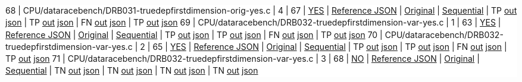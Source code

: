68 | CPU/dataracebench/DRB031-truedepfirstdimension-orig-yes.c | 4 | 67 | [YES](../../benchmarks/reference_cpu_threading/dataracebench/DRB031-truedepfirstdimension-orig-yes.c) | [Reference JSON](../../benchmarks/reference_cpu_threading/dataracebench/DRB031-truedepfirstdimension-orig-yes.c.json) | [Original](../../benchmarks/original/dataracebench/DRB031-truedepfirstdimension-orig-yes.c) | [Sequential](../../benchmarks/sequential/dataracebench/DRB031-truedepfirstdimension-orig-yes.c) | TP  [out](../../benchmarks/Autopar/dataracebench/DRB031-truedepfirstdimension-orig-yes.c) [json](../../benchmarks/Autopar/dataracebench/DRB031-truedepfirstdimension-orig-yes.c.json) | TP  [out](../../benchmarks/ICC_Full/dataracebench/DRB031-truedepfirstdimension-orig-yes.c.optrpt) [json](../../benchmarks/ICC_Full/dataracebench/DRB031-truedepfirstdimension-orig-yes.c.json) | FN  [out](../../benchmarks/ICC_Cost/dataracebench/DRB031-truedepfirstdimension-orig-yes.c.optrpt) [json](../../benchmarks/ICC_Cost/dataracebench/DRB031-truedepfirstdimension-orig-yes.c.json) | TP  [out](../../benchmarks/Cetus/dataracebench/DRB031-truedepfirstdimension-orig-yes.c) [json](../../benchmarks/Cetus/dataracebench/DRB031-truedepfirstdimension-orig-yes.c.json)
69 | CPU/dataracebench/DRB032-truedepfirstdimension-var-yes.c | 1 | 63 | [YES](../../benchmarks/reference_cpu_threading/dataracebench/DRB032-truedepfirstdimension-var-yes.c) | [Reference JSON](../../benchmarks/reference_cpu_threading/dataracebench/DRB032-truedepfirstdimension-var-yes.c.json) | [Original](../../benchmarks/original/dataracebench/DRB032-truedepfirstdimension-var-yes.c) | [Sequential](../../benchmarks/sequential/dataracebench/DRB032-truedepfirstdimension-var-yes.c) | TP  [out](../../benchmarks/Autopar/dataracebench/DRB032-truedepfirstdimension-var-yes.c) [json](../../benchmarks/Autopar/dataracebench/DRB032-truedepfirstdimension-var-yes.c.json) | TP  [out](../../benchmarks/ICC_Full/dataracebench/DRB032-truedepfirstdimension-var-yes.c.optrpt) [json](../../benchmarks/ICC_Full/dataracebench/DRB032-truedepfirstdimension-var-yes.c.json) | FN  [out](../../benchmarks/ICC_Cost/dataracebench/DRB032-truedepfirstdimension-var-yes.c.optrpt) [json](../../benchmarks/ICC_Cost/dataracebench/DRB032-truedepfirstdimension-var-yes.c.json) | TP  [out](../../benchmarks/Cetus/dataracebench/DRB032-truedepfirstdimension-var-yes.c) [json](../../benchmarks/Cetus/dataracebench/DRB032-truedepfirstdimension-var-yes.c.json)
70 | CPU/dataracebench/DRB032-truedepfirstdimension-var-yes.c | 2 | 65 | [YES](../../benchmarks/reference_cpu_threading/dataracebench/DRB032-truedepfirstdimension-var-yes.c) | [Reference JSON](../../benchmarks/reference_cpu_threading/dataracebench/DRB032-truedepfirstdimension-var-yes.c.json) | [Original](../../benchmarks/original/dataracebench/DRB032-truedepfirstdimension-var-yes.c) | [Sequential](../../benchmarks/sequential/dataracebench/DRB032-truedepfirstdimension-var-yes.c) | TP  [out](../../benchmarks/Autopar/dataracebench/DRB032-truedepfirstdimension-var-yes.c) [json](../../benchmarks/Autopar/dataracebench/DRB032-truedepfirstdimension-var-yes.c.json) | TP  [out](../../benchmarks/ICC_Full/dataracebench/DRB032-truedepfirstdimension-var-yes.c.optrpt) [json](../../benchmarks/ICC_Full/dataracebench/DRB032-truedepfirstdimension-var-yes.c.json) | FN  [out](../../benchmarks/ICC_Cost/dataracebench/DRB032-truedepfirstdimension-var-yes.c.optrpt) [json](../../benchmarks/ICC_Cost/dataracebench/DRB032-truedepfirstdimension-var-yes.c.json) | TP  [out](../../benchmarks/Cetus/dataracebench/DRB032-truedepfirstdimension-var-yes.c) [json](../../benchmarks/Cetus/dataracebench/DRB032-truedepfirstdimension-var-yes.c.json)
71 | CPU/dataracebench/DRB032-truedepfirstdimension-var-yes.c | 3 | 68 | [NO](../../benchmarks/reference_cpu_threading/dataracebench/DRB032-truedepfirstdimension-var-yes.c) | [Reference JSON](../../benchmarks/reference_cpu_threading/dataracebench/DRB032-truedepfirstdimension-var-yes.c.json) | [Original](../../benchmarks/original/dataracebench/DRB032-truedepfirstdimension-var-yes.c) | [Sequential](../../benchmarks/sequential/dataracebench/DRB032-truedepfirstdimension-var-yes.c) | TN  [out](../../benchmarks/Autopar/dataracebench/DRB032-truedepfirstdimension-var-yes.c) [json](../../benchmarks/Autopar/dataracebench/DRB032-truedepfirstdimension-var-yes.c.json) | TN  [out](../../benchmarks/ICC_Full/dataracebench/DRB032-truedepfirstdimension-var-yes.c.optrpt) [json](../../benchmarks/ICC_Full/dataracebench/DRB032-truedepfirstdimension-var-yes.c.json) | TN  [out](../../benchmarks/ICC_Cost/dataracebench/DRB032-truedepfirstdimension-var-yes.c.optrpt) [json](../../benchmarks/ICC_Cost/dataracebench/DRB032-truedepfirstdimension-var-yes.c.json) | TN  [out](../../benchmarks/Cetus/dataracebench/DRB032-truedepfirstdimension-var-yes.c) [json](../../benchmarks/Cetus/dataracebench/DRB032-truedepfirstdimension-var-yes.c.json)

